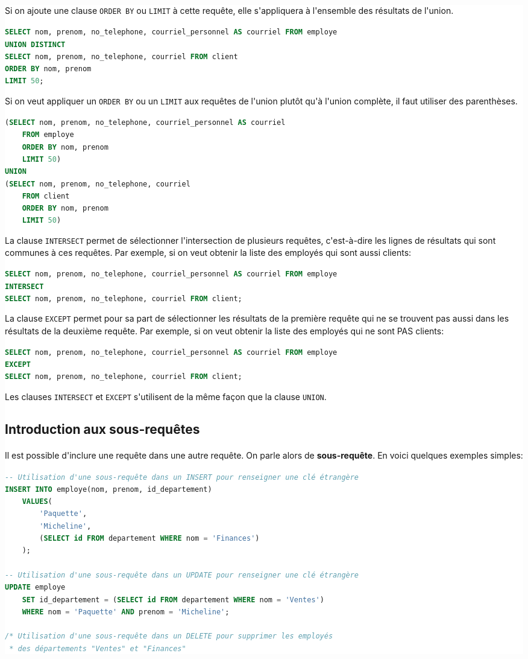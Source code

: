 Si on ajoute une clause `ORDER BY` ou `LIMIT` à cette requête, elle s'appliquera à l'ensemble des résultats de l'union.

```sql
SELECT nom, prenom, no_telephone, courriel_personnel AS courriel FROM employe
UNION DISTINCT
SELECT nom, prenom, no_telephone, courriel FROM client
ORDER BY nom, prenom
LIMIT 50;
```

Si on veut appliquer un `ORDER BY` ou un `LIMIT` aux requêtes de l'union plutôt qu'à l'union complète, il faut utiliser des parenthèses.

```sql
(SELECT nom, prenom, no_telephone, courriel_personnel AS courriel
    FROM employe
    ORDER BY nom, prenom
    LIMIT 50)
UNION
(SELECT nom, prenom, no_telephone, courriel
    FROM client
    ORDER BY nom, prenom
    LIMIT 50)
```

La clause `INTERSECT` permet de sélectionner l'intersection de plusieurs requêtes, c'est-à-dire les lignes de résultats qui sont communes à ces requêtes. Par exemple, si on veut obtenir la liste des employés qui sont aussi clients:

```sql
SELECT nom, prenom, no_telephone, courriel_personnel AS courriel FROM employe
INTERSECT
SELECT nom, prenom, no_telephone, courriel FROM client;
```

La clause `EXCEPT` permet pour sa part de sélectionner les résultats de la première requête qui ne se trouvent pas aussi dans les résultats de la deuxième requête. Par exemple, si on veut obtenir la liste des employés qui ne sont PAS clients:

```sql
SELECT nom, prenom, no_telephone, courriel_personnel AS courriel FROM employe
EXCEPT
SELECT nom, prenom, no_telephone, courriel FROM client;
```

Les clauses `INTERSECT` et `EXCEPT` s'utilisent de la même façon que la clause `UNION`.

## Introduction aux sous-requêtes

Il est possible d'inclure une requête dans une autre requête. On parle alors de **sous-requête**. En voici quelques exemples simples:

```sql
-- Utilisation d'une sous-requête dans un INSERT pour renseigner une clé étrangère
INSERT INTO employe(nom, prenom, id_departement)
    VALUES(
        'Paquette',
        'Micheline',
        (SELECT id FROM departement WHERE nom = 'Finances')
    );

-- Utilisation d'une sous-requête dans un UPDATE pour renseigner une clé étrangère
UPDATE employe
    SET id_departement = (SELECT id FROM departement WHERE nom = 'Ventes')
    WHERE nom = 'Paquette' AND prenom = 'Micheline';

/* Utilisation d'une sous-requête dans un DELETE pour supprimer les employés
 * des départements "Ventes" et "Finances"
```